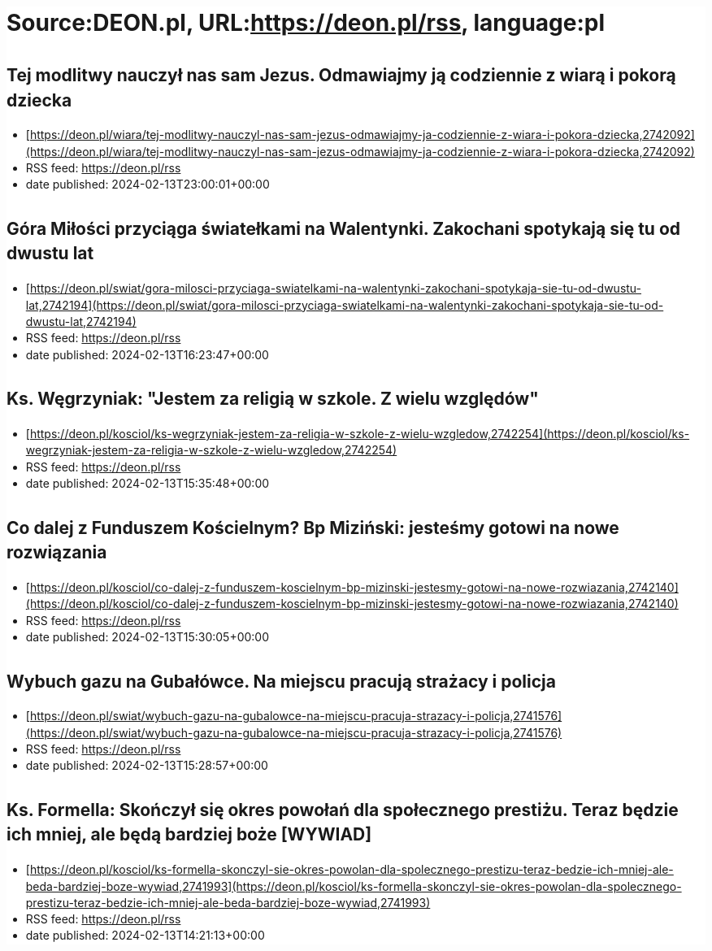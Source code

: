 # Source:DEON.pl, URL:https://deon.pl/rss, language:pl

## Tej modlitwy nauczył nas sam Jezus. Odmawiajmy ją codziennie z wiarą i pokorą dziecka
 - [https://deon.pl/wiara/tej-modlitwy-nauczyl-nas-sam-jezus-odmawiajmy-ja-codziennie-z-wiara-i-pokora-dziecka,2742092](https://deon.pl/wiara/tej-modlitwy-nauczyl-nas-sam-jezus-odmawiajmy-ja-codziennie-z-wiara-i-pokora-dziecka,2742092)
 - RSS feed: https://deon.pl/rss
 - date published: 2024-02-13T23:00:01+00:00



## Góra Miłości przyciąga światełkami na Walentynki. Zakochani spotykają się tu od dwustu lat
 - [https://deon.pl/swiat/gora-milosci-przyciaga-swiatelkami-na-walentynki-zakochani-spotykaja-sie-tu-od-dwustu-lat,2742194](https://deon.pl/swiat/gora-milosci-przyciaga-swiatelkami-na-walentynki-zakochani-spotykaja-sie-tu-od-dwustu-lat,2742194)
 - RSS feed: https://deon.pl/rss
 - date published: 2024-02-13T16:23:47+00:00



## Ks. Węgrzyniak: "Jestem za religią w szkole. Z wielu względów"
 - [https://deon.pl/kosciol/ks-wegrzyniak-jestem-za-religia-w-szkole-z-wielu-wzgledow,2742254](https://deon.pl/kosciol/ks-wegrzyniak-jestem-za-religia-w-szkole-z-wielu-wzgledow,2742254)
 - RSS feed: https://deon.pl/rss
 - date published: 2024-02-13T15:35:48+00:00



## Co dalej z Funduszem Kościelnym? Bp Miziński: jesteśmy gotowi na nowe rozwiązania
 - [https://deon.pl/kosciol/co-dalej-z-funduszem-koscielnym-bp-mizinski-jestesmy-gotowi-na-nowe-rozwiazania,2742140](https://deon.pl/kosciol/co-dalej-z-funduszem-koscielnym-bp-mizinski-jestesmy-gotowi-na-nowe-rozwiazania,2742140)
 - RSS feed: https://deon.pl/rss
 - date published: 2024-02-13T15:30:05+00:00



## Wybuch gazu na Gubałówce. Na miejscu pracują strażacy i policja
 - [https://deon.pl/swiat/wybuch-gazu-na-gubalowce-na-miejscu-pracuja-strazacy-i-policja,2741576](https://deon.pl/swiat/wybuch-gazu-na-gubalowce-na-miejscu-pracuja-strazacy-i-policja,2741576)
 - RSS feed: https://deon.pl/rss
 - date published: 2024-02-13T15:28:57+00:00



## Ks. Formella: Skończył się okres powołań dla społecznego prestiżu. Teraz będzie ich mniej, ale będą bardziej boże [WYWIAD]
 - [https://deon.pl/kosciol/ks-formella-skonczyl-sie-okres-powolan-dla-spolecznego-prestizu-teraz-bedzie-ich-mniej-ale-beda-bardziej-boze-wywiad,2741993](https://deon.pl/kosciol/ks-formella-skonczyl-sie-okres-powolan-dla-spolecznego-prestizu-teraz-bedzie-ich-mniej-ale-beda-bardziej-boze-wywiad,2741993)
 - RSS feed: https://deon.pl/rss
 - date published: 2024-02-13T14:21:13+00:00
